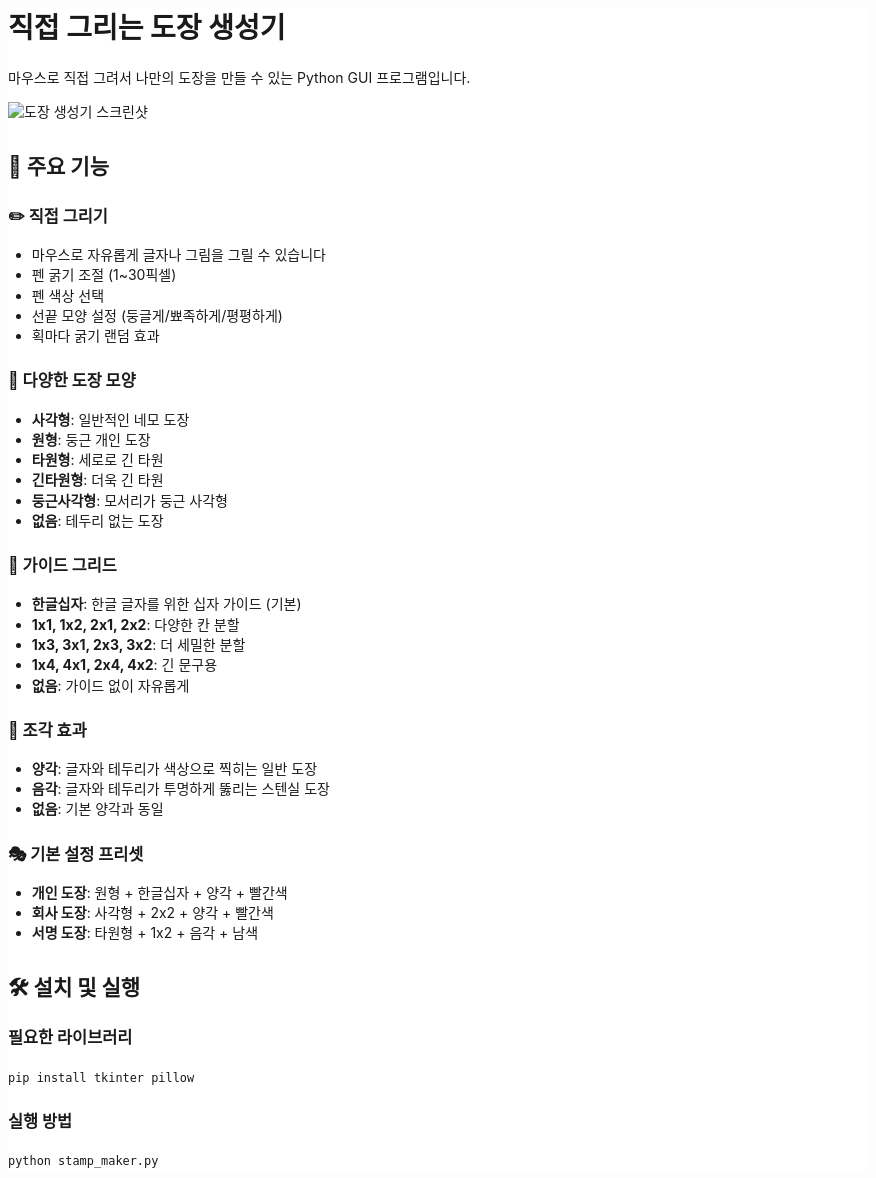 # 직접 그리는 도장 생성기

마우스로 직접 그려서 나만의 도장을 만들 수 있는 Python GUI 프로그램입니다.

![도장 생성기 스크린샷](screenshot.png)

## 🎯 주요 기능

### ✏️ 직접 그리기
- 마우스로 자유롭게 글자나 그림을 그릴 수 있습니다
- 펜 굵기 조절 (1~30픽셀)
- 펜 색상 선택
- 선끝 모양 설정 (둥글게/뾰족하게/평평하게)
- 획마다 굵기 랜덤 효과

### 🔳 다양한 도장 모양
- **사각형**: 일반적인 네모 도장
- **원형**: 둥근 개인 도장
- **타원형**: 세로로 긴 타원
- **긴타원형**: 더욱 긴 타원
- **둥근사각형**: 모서리가 둥근 사각형
- **없음**: 테두리 없는 도장

### 📐 가이드 그리드
- **한글십자**: 한글 글자를 위한 십자 가이드 (기본)
- **1x1, 1x2, 2x1, 2x2**: 다양한 칸 분할
- **1x3, 3x1, 2x3, 3x2**: 더 세밀한 분할
- **1x4, 4x1, 2x4, 4x2**: 긴 문구용
- **없음**: 가이드 없이 자유롭게

### 🎨 조각 효과
- **양각**: 글자와 테두리가 색상으로 찍히는 일반 도장
- **음각**: 글자와 테두리가 투명하게 뚫리는 스텐실 도장
- **없음**: 기본 양각과 동일

### 🎭 기본 설정 프리셋
- **개인 도장**: 원형 + 한글십자 + 양각 + 빨간색
- **회사 도장**: 사각형 + 2x2 + 양각 + 빨간색
- **서명 도장**: 타원형 + 1x2 + 음각 + 남색

## 🛠️ 설치 및 실행

### 필요한 라이브러리
```bash
pip install tkinter pillow
```

### 실행 방법
```bash
python stamp_maker.py
```
